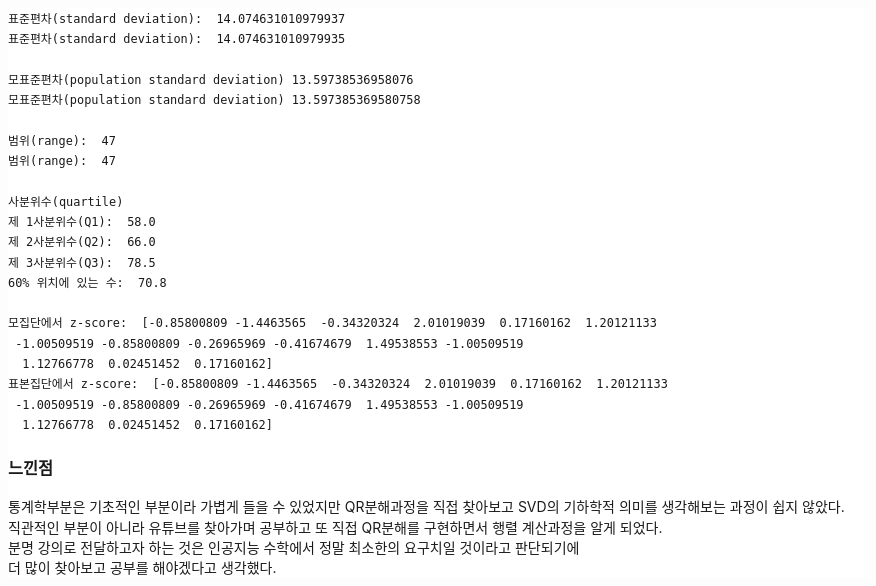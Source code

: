 ```
표준편차(standard deviation):  14.074631010979937
표준편차(standard deviation):  14.074631010979935

모표준편차(population standard deviation) 13.59738536958076
모표준편차(population standard deviation) 13.597385369580758

범위(range):  47
범위(range):  47

사분위수(quartile)
제 1사분위수(Q1):  58.0
제 2사분위수(Q2):  66.0
제 3사분위수(Q3):  78.5
60% 위치에 있는 수:  70.8

모집단에서 z-score:  [-0.85800809 -1.4463565  -0.34320324  2.01019039  0.17160162  1.20121133
 -1.00509519 -0.85800809 -0.26965969 -0.41674679  1.49538553 -1.00509519
  1.12766778  0.02451452  0.17160162]
표본집단에서 z-score:  [-0.85800809 -1.4463565  -0.34320324  2.01019039  0.17160162  1.20121133
 -1.00509519 -0.85800809 -0.26965969 -0.41674679  1.49538553 -1.00509519
  1.12766778  0.02451452  0.17160162]
```


### 느낀점

통계학부분은 기초적인 부분이라 가볍게 들을 수 있었지만 QR분해과정을 직접 찾아보고 SVD의 기하학적 의미를 생각해보는 과정이 쉽지 않았다. <br>
직관적인 부분이 아니라 유튜브를 찾아가며 공부하고 또 직접 QR분해를 구현하면서 행렬 계산과정을 알게 되었다. <br>
분명 강의로 전달하고자 하는 것은 인공지능 수학에서 정말 최소한의 요구치일 것이라고 판단되기에 <br>
더 많이 찾아보고 공부를 해야겠다고 생각했다. <br>
